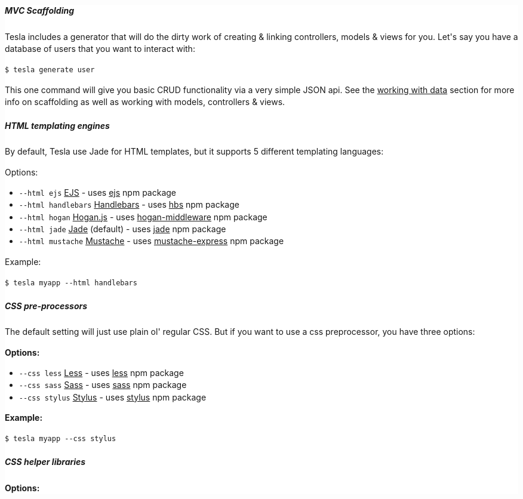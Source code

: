 
##### MVC Scaffolding
Tesla includes a generator that will do the dirty work of creating & linking controllers, models & views for you. Let's say you have a database of users that you want to interact with:

```
$ tesla generate user
```

This one command will give you basic CRUD functionality via a very simple JSON api. See the [working with data](https://github.com/teslajs/tesla.js#working-with-data) section for more info on scaffolding as well as working with models, controllers & views.


##### HTML templating engines
By default, Tesla use Jade for HTML templates, but it supports 5 different templating languages:

Options:

+ ```--html ejs``` [EJS](http://embeddedjs.com/) - uses [ejs](https://npmjs.org/package/ejs) npm package
+ ```--html handlebars``` [Handlebars](http://handlebarsjs.com/) - uses [hbs](https://npmjs.org/package/hbs) npm package
+ ```--html hogan``` [Hogan.js](http://twitter.github.io/hogan.js/) - uses [hogan-middleware](https://npmjs.org/package/hogan-middleware) npm package
+ ```--html jade``` [Jade](http://jade-lang.com/) (default) - uses [jade](https://npmjs.org/package/jade) npm package
+ ```--html mustache``` [Mustache](http://mustache.github.io/) - uses [mustache-express](https://npmjs.org/package/mustache-express) npm package

Example:

```
$ tesla myapp --html handlebars
```


##### CSS pre-processors
The default setting will just use plain ol' regular CSS. But if you want to use a css preprocessor, you have three options:

**Options:**

+ ```--css less``` [Less](http://lesscss.org/) - uses [less](https://npmjs.org/package/less) npm package
+ ```--css sass``` [Sass](http://sass-lang.com/) - uses [sass](https://npmjs.org/package/sass) npm package
+ ```--css stylus``` [Stylus](http://learnboost.github.io/stylus/) - uses [stylus](https://npmjs.org/package/stylus) npm package

**Example:**

```
$ tesla myapp --css stylus
```

##### CSS helper libraries

**Options:**
